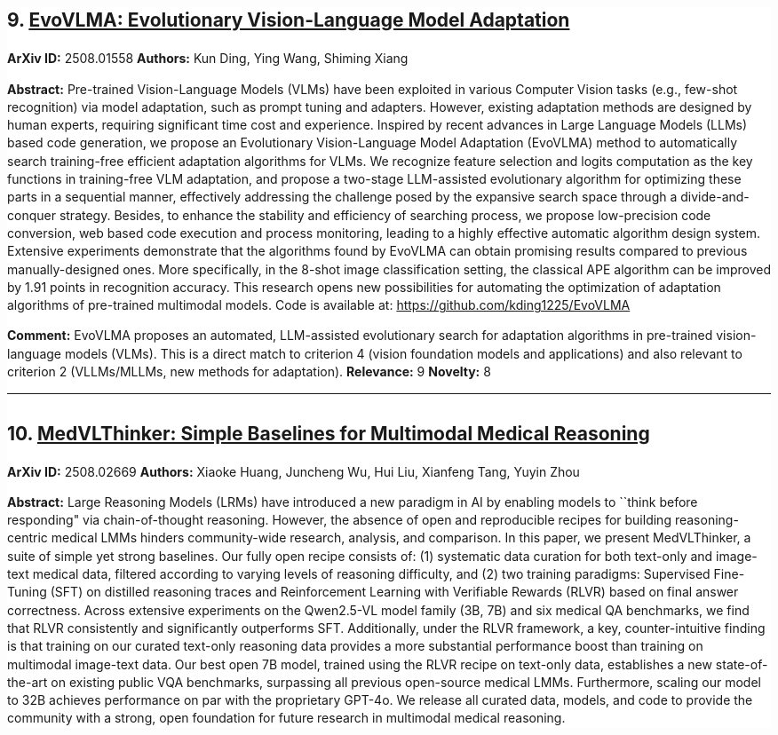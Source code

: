 
## 9. [EvoVLMA: Evolutionary Vision-Language Model Adaptation](https://arxiv.org/abs/2508.01558) <a id="link9"></a>
**ArXiv ID:** 2508.01558
**Authors:** Kun Ding, Ying Wang, Shiming Xiang

**Abstract:**  Pre-trained Vision-Language Models (VLMs) have been exploited in various Computer Vision tasks (e.g., few-shot recognition) via model adaptation, such as prompt tuning and adapters. However, existing adaptation methods are designed by human experts, requiring significant time cost and experience. Inspired by recent advances in Large Language Models (LLMs) based code generation, we propose an Evolutionary Vision-Language Model Adaptation (EvoVLMA) method to automatically search training-free efficient adaptation algorithms for VLMs. We recognize feature selection and logits computation as the key functions in training-free VLM adaptation, and propose a two-stage LLM-assisted evolutionary algorithm for optimizing these parts in a sequential manner, effectively addressing the challenge posed by the expansive search space through a divide-and-conquer strategy. Besides, to enhance the stability and efficiency of searching process, we propose low-precision code conversion, web based code execution and process monitoring, leading to a highly effective automatic algorithm design system. Extensive experiments demonstrate that the algorithms found by EvoVLMA can obtain promising results compared to previous manually-designed ones. More specifically, in the 8-shot image classification setting, the classical APE algorithm can be improved by 1.91 points in recognition accuracy. This research opens new possibilities for automating the optimization of adaptation algorithms of pre-trained multimodal models. Code is available at: https://github.com/kding1225/EvoVLMA

**Comment:** EvoVLMA proposes an automated, LLM-assisted evolutionary search for adaptation algorithms in pre-trained vision-language models (VLMs). This is a direct match to criterion 4 (vision foundation models and applications) and also relevant to criterion 2 (VLLMs/MLLMs, new methods for adaptation).
**Relevance:** 9
**Novelty:** 8

---

## 10. [MedVLThinker: Simple Baselines for Multimodal Medical Reasoning](https://arxiv.org/abs/2508.02669) <a id="link10"></a>
**ArXiv ID:** 2508.02669
**Authors:** Xiaoke Huang, Juncheng Wu, Hui Liu, Xianfeng Tang, Yuyin Zhou

**Abstract:**  Large Reasoning Models (LRMs) have introduced a new paradigm in AI by enabling models to ``think before responding" via chain-of-thought reasoning. However, the absence of open and reproducible recipes for building reasoning-centric medical LMMs hinders community-wide research, analysis, and comparison. In this paper, we present MedVLThinker, a suite of simple yet strong baselines. Our fully open recipe consists of: (1) systematic data curation for both text-only and image-text medical data, filtered according to varying levels of reasoning difficulty, and (2) two training paradigms: Supervised Fine-Tuning (SFT) on distilled reasoning traces and Reinforcement Learning with Verifiable Rewards (RLVR) based on final answer correctness. Across extensive experiments on the Qwen2.5-VL model family (3B, 7B) and six medical QA benchmarks, we find that RLVR consistently and significantly outperforms SFT. Additionally, under the RLVR framework, a key, counter-intuitive finding is that training on our curated text-only reasoning data provides a more substantial performance boost than training on multimodal image-text data. Our best open 7B model, trained using the RLVR recipe on text-only data, establishes a new state-of-the-art on existing public VQA benchmarks, surpassing all previous open-source medical LMMs. Furthermore, scaling our model to 32B achieves performance on par with the proprietary GPT-4o. We release all curated data, models, and code to provide the community with a strong, open foundation for future research in multimodal medical reasoning.
